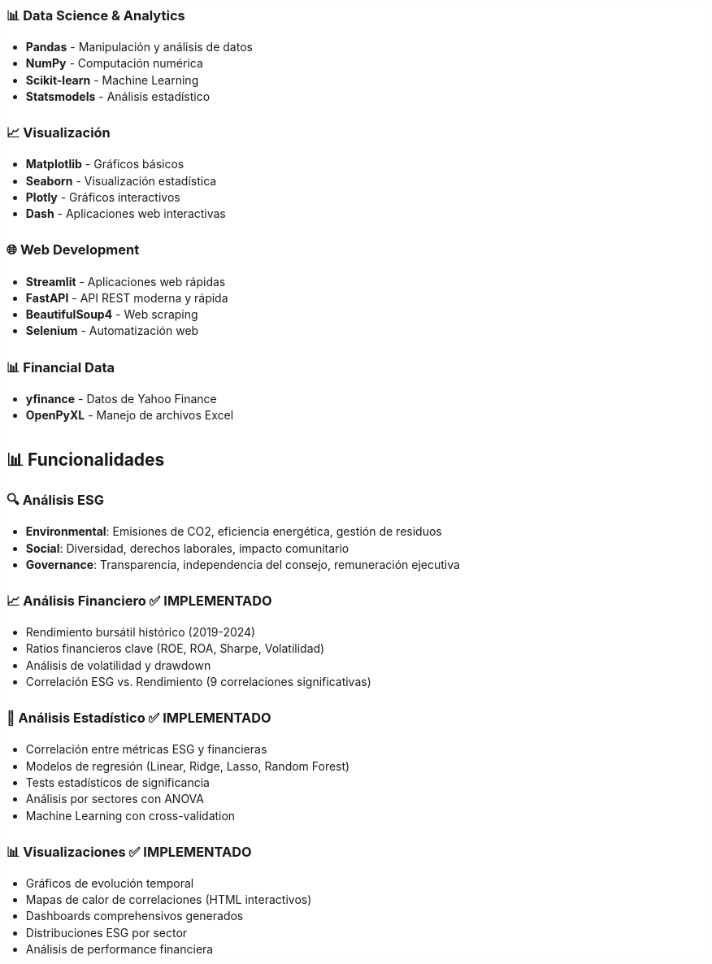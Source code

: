 ### 📊 Data Science & Analytics
- **Pandas** - Manipulación y análisis de datos
- **NumPy** - Computación numérica
- **Scikit-learn** - Machine Learning
- **Statsmodels** - Análisis estadístico

### 📈 Visualización
- **Matplotlib** - Gráficos básicos
- **Seaborn** - Visualización estadística
- **Plotly** - Gráficos interactivos
- **Dash** - Aplicaciones web interactivas

### 🌐 Web Development
- **Streamlit** - Aplicaciones web rápidas
- **FastAPI** - API REST moderna y rápida
- **BeautifulSoup4** - Web scraping
- **Selenium** - Automatización web

### 📊 Financial Data
- **yfinance** - Datos de Yahoo Finance
- **OpenPyXL** - Manejo de archivos Excel

## 📊 Funcionalidades

### 🔍 Análisis ESG
- **Environmental**: Emisiones de CO2, eficiencia energética, gestión de residuos
- **Social**: Diversidad, derechos laborales, impacto comunitario
- **Governance**: Transparencia, independencia del consejo, remuneración ejecutiva

### 📈 Análisis Financiero ✅ IMPLEMENTADO
- Rendimiento bursátil histórico (2019-2024)
- Ratios financieros clave (ROE, ROA, Sharpe, Volatilidad)
- Análisis de volatilidad y drawdown
- Correlación ESG vs. Rendimiento (9 correlaciones significativas)

### 🧮 Análisis Estadístico ✅ IMPLEMENTADO
- Correlación entre métricas ESG y financieras
- Modelos de regresión (Linear, Ridge, Lasso, Random Forest)
- Tests estadísticos de significancia
- Análisis por sectores con ANOVA
- Machine Learning con cross-validation

### 📊 Visualizaciones ✅ IMPLEMENTADO
- Gráficos de evolución temporal
- Mapas de calor de correlaciones (HTML interactivos)
- Dashboards comprehensivos generados
- Distribuciones ESG por sector
- Análisis de performance financiera
